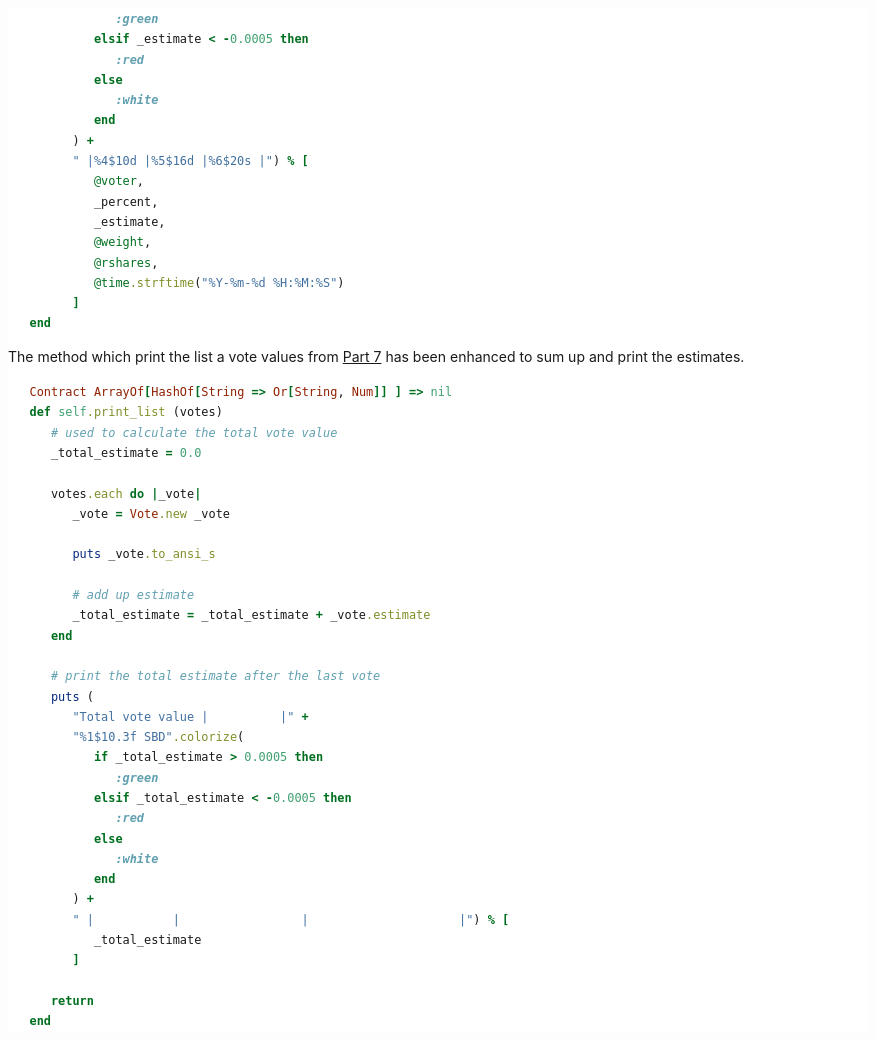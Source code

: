 ```ruby
               :green
            elsif _estimate < -0.0005 then
               :red
            else
               :white
            end
         ) +
         " |%4$10d |%5$16d |%6$20s |") % [
            @voter,
            _percent,
            _estimate,
            @weight,
            @rshares,
            @time.strftime("%Y-%m-%d %H:%M:%S")
         ]
   end
```

The method which print the list a vote values from [Part 7](https://steemit.com/@krischik/using-steem-api-with-ruby-part-7) has been enhanced to sum up and print the estimates.

```ruby
   Contract ArrayOf[HashOf[String => Or[String, Num]] ] => nil
   def self.print_list (votes)
      # used to calculate the total vote value
      _total_estimate = 0.0

      votes.each do |_vote|
         _vote = Vote.new _vote

         puts _vote.to_ansi_s

         # add up estimate
         _total_estimate = _total_estimate + _vote.estimate
      end

      # print the total estimate after the last vote
      puts (
         "Total vote value |          |" +
         "%1$10.3f SBD".colorize(
            if _total_estimate > 0.0005 then
               :green
            elsif _total_estimate < -0.0005 then
               :red
            else
               :white
            end
         ) +
         " |           |                 |                     |") % [
            _total_estimate
         ]

      return
   end
```
